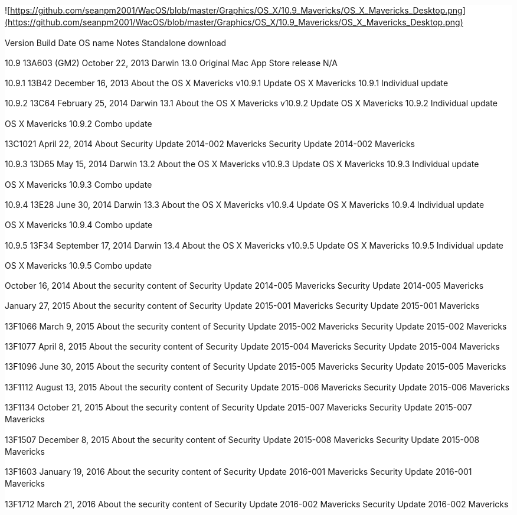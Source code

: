 ![https://github.com/seanpm2001/WacOS/blob/master/Graphics/OS_X/10.9_Mavericks/OS_X_Mavericks_Desktop.png](https://github.com/seanpm2001/WacOS/blob/master/Graphics/OS_X/10.9_Mavericks/OS_X_Mavericks_Desktop.png)

Version 	Build 	Date 	OS name 	Notes 	Standalone download

10.9 	13A603 (GM2) 	October 22, 2013 	Darwin 13.0 	Original Mac App Store release 	N/A

10.9.1 	13B42 	December 16, 2013 	About the OS X Mavericks v10.9.1 Update 	OS X Mavericks 10.9.1 Individual update

10.9.2 	13C64 	February 25, 2014 	Darwin 13.1 	About the OS X Mavericks v10.9.2 Update 	OS X Mavericks 10.9.2 Individual update

OS X Mavericks 10.9.2 Combo update

13C1021 	April 22, 2014 	About Security Update 2014-002 Mavericks 	Security Update 2014-002 Mavericks

10.9.3 	13D65 	May 15, 2014 	Darwin 13.2 	About the OS X Mavericks v10.9.3 Update 	OS X Mavericks 10.9.3 Individual update

OS X Mavericks 10.9.3 Combo update

10.9.4 	13E28 	June 30, 2014 	Darwin 13.3 	About the OS X Mavericks v10.9.4 Update 	OS X Mavericks 10.9.4 Individual update

OS X Mavericks 10.9.4 Combo update

10.9.5 	13F34 	September 17, 2014 	Darwin 13.4 	About the OS X Mavericks v10.9.5 Update 	OS X Mavericks 10.9.5 Individual update

OS X Mavericks 10.9.5 Combo update

October 16, 2014 	About the security content of Security Update 2014-005 Mavericks 	Security Update 2014-005 Mavericks

January 27, 2015 	About the security content of Security Update 2015-001 Mavericks 	Security Update 2015-001 Mavericks

13F1066 	March 9, 2015 	About the security content of Security Update 2015-002 Mavericks 	Security Update 2015-002 Mavericks

13F1077 	April 8, 2015 	About the security content of Security Update 2015-004 Mavericks 	Security Update 2015-004 Mavericks

13F1096 	June 30, 2015 	About the security content of Security Update 2015-005 Mavericks 	Security Update 2015-005 Mavericks

13F1112 	August 13, 2015 	About the security content of Security Update 2015-006 Mavericks 	Security Update 2015-006 Mavericks

13F1134 	October 21, 2015 	About the security content of Security Update 2015-007 Mavericks 	Security Update 2015-007 Mavericks

13F1507 	December 8, 2015 	About the security content of Security Update 2015-008 Mavericks 	Security Update 2015-008 Mavericks

13F1603 	January 19, 2016 	About the security content of Security Update 2016-001 Mavericks 	Security Update 2016-001 Mavericks

13F1712 	March 21, 2016 	About the security content of Security Update 2016-002 Mavericks 	Security Update 2016-002 Mavericks
